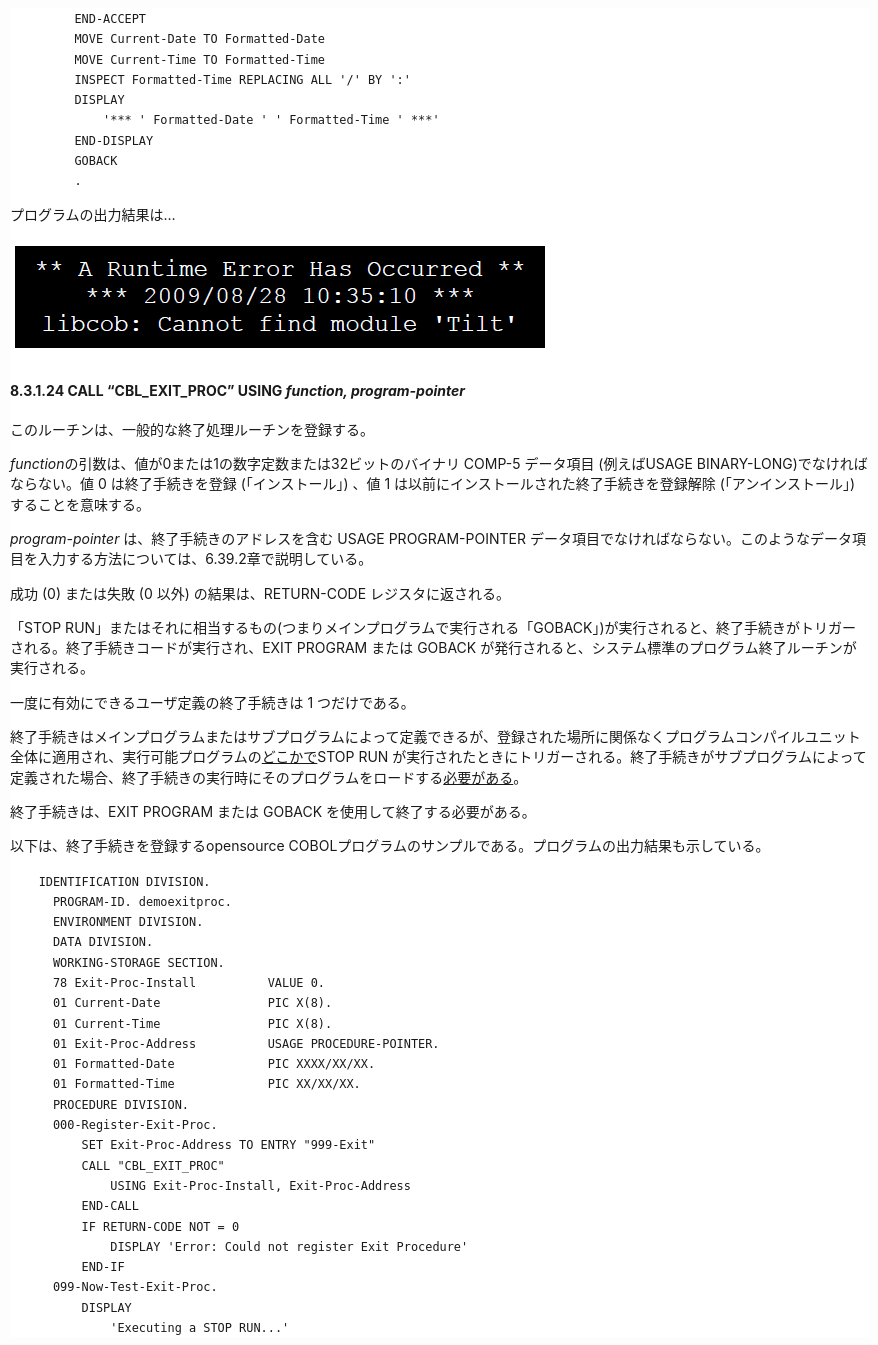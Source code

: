              END-ACCEPT
             MOVE Current-Date TO Formatted-Date
             MOVE Current-Time TO Formatted-Time
             INSPECT Formatted-Time REPLACING ALL '/' BY ':'
             DISPLAY
                 '*** ' Formatted-Date ' ' Formatted-Time ' ***'
             END-DISPLAY
             GOBACK
             .

プログラムの出力結果は…

![alt text](Image/8-3-1-23.png)

#### 8.3.1.24 CALL “CBL_EXIT_PROC” USING *function, program-pointer*

このルーチンは、一般的な終了処理ルーチンを登録する。

*function*の引数は、値が0または1の数字定数または32ビットのバイナリ COMP-5 データ項目 (例えばUSAGE BINARY-LONG)でなければならない。値 0 は終了手続きを登録 (「インストール」) 、値 1 は以前にインストールされた終了手続きを登録解除 (「アンインストール」) することを意味する。

*program-pointer* は、終了手続きのアドレスを含む USAGE PROGRAM-POINTER データ項目でなければならない。このようなデータ項目を入力する方法については、6.39.2章で説明している。

成功 (0) または失敗 (0 以外) の結果は、RETURN-CODE レジスタに返される。

「STOP RUN」またはそれに相当するもの(つまりメインプログラムで実行される「GOBACK」)が実行されると、終了手続きがトリガーされる。終了手続きコードが実行され、EXIT PROGRAM または GOBACK が発行されると、システム標準のプログラム終了ルーチンが実行される。

一度に有効にできるユーザ定義の終了手続きは 1 つだけである。

終了手続きはメインプログラムまたはサブプログラムによって定義できるが、登録された場所に関係なくプログラムコンパイルユニット全体に適用され、実行可能プログラムの<u>どこかで</u>STOP RUN が実行されたときにトリガーされる。終了手続きがサブプログラムによって定義された場合、終了手続きの実行時にそのプログラムをロードする<u>必要がある</u>。

終了手続きは、EXIT PROGRAM または GOBACK を使用して終了する必要がある。

以下は、終了手続きを登録するopensource COBOLプログラムのサンプルである。プログラムの出力結果も示している。

        IDENTIFICATION DIVISION.
          PROGRAM-ID. demoexitproc.
          ENVIRONMENT DIVISION.
          DATA DIVISION.
          WORKING-STORAGE SECTION.
          78 Exit-Proc-Install          VALUE 0.
          01 Current-Date               PIC X(8).
          01 Current-Time               PIC X(8).
          01 Exit-Proc-Address          USAGE PROCEDURE-POINTER.
          01 Formatted-Date             PIC XXXX/XX/XX.
          01 Formatted-Time             PIC XX/XX/XX.
          PROCEDURE DIVISION.
          000-Register-Exit-Proc.
              SET Exit-Proc-Address TO ENTRY "999-Exit"
              CALL "CBL_EXIT_PROC"
                  USING Exit-Proc-Install, Exit-Proc-Address
              END-CALL
              IF RETURN-CODE NOT = 0
                  DISPLAY 'Error: Could not register Exit Procedure'
              END-IF
          099-Now-Test-Exit-Proc.
              DISPLAY
                  'Executing a STOP RUN...'